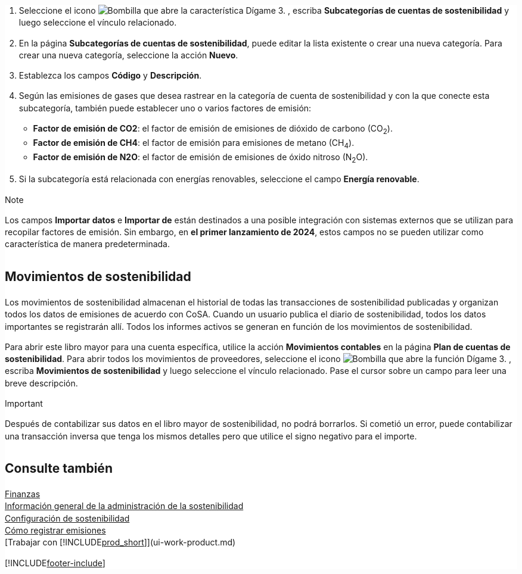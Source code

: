 1. Seleccione el icono ![Bombilla que abre la característica Dígame 3.](media/ui-search/search_small.png "Dígame qué desea hacer") , escriba **Subcategorías de cuentas de sostenibilidad** y luego seleccione el vínculo relacionado. 
2. En la página **Subcategorías de cuentas de sostenibilidad**, puede editar la lista existente o crear una nueva categoría. Para crear una nueva categoría, seleccione la acción **Nuevo**.
3. Establezca los campos **Código** y **Descripción**.
4. Según las emisiones de gases que desea rastrear en la categoría de cuenta de sostenibilidad y con la que conecte esta subcategoría, también puede establecer uno o varios factores de emisión: 

    - **Factor de emisión de CO2**: el factor de emisión de emisiones de dióxido de carbono (CO<sub>2</sub>).
    - **Factor de emisión de CH4**: el factor de emisión para emisiones de metano (CH<sub>4</sub>).
    - **Factor de emisión de N2O**: el factor de emisión de emisiones de óxido nitroso (N<sub>2</sub>O).

5. Si la subcategoría está relacionada con energías renovables, seleccione el campo **Energía renovable**.

> [!NOTE]
> Los campos **Importar datos** e **Importar de** están destinados a una posible integración con sistemas externos que se utilizan para recopilar factores de emisión. Sin embargo, en **el primer lanzamiento de 2024**, estos campos no se pueden utilizar como característica de manera predeterminada.

## <a name="sustainability-ledger-entries"></a>Movimientos de sostenibilidad

Los movimientos de sostenibilidad almacenan el historial de todas las transacciones de sostenibilidad publicadas y organizan todos los datos de emisiones de acuerdo con CoSA. Cuando un usuario publica el diario de sostenibilidad, todos los datos importantes se registrarán allí. Todos los informes activos se generan en función de los movimientos de sostenibilidad.

Para abrir este libro mayor para una cuenta específica, utilice la acción **Movimientos contables** en la página **Plan de cuentas de sostenibilidad**. Para abrir todos los movimientos de proveedores, seleccione el icono ![Bombilla que abre la función Dígame 3.](media/ui-search/search_small.png "Dígame qué desea hacer") , escriba **Movimientos de sostenibilidad** y luego seleccione el vínculo relacionado. Pase el cursor sobre un campo para leer una breve descripción.

> [!IMPORTANT]
> Después de contabilizar sus datos en el libro mayor de sostenibilidad, no podrá borrarlos. Si cometió un error, puede contabilizar una transacción inversa que tenga los mismos detalles pero que utilice el signo negativo para el importe.

## <a name="see-also"></a>Consulte también

[Finanzas](finance.md)  
[Información general de la administración de la sostenibilidad](finance-manage-sustainability.md)  
[Configuración de sostenibilidad](finance-sustainability-setup.md)  
[Cómo registrar emisiones](finance-sustainability-journal.md)  
[Trabajar con [!INCLUDE[prod_short](includes/prod_short.md)]](ui-work-product.md)  

[!INCLUDE[footer-include](includes/footer-banner.md)]
